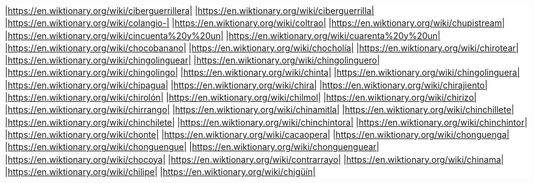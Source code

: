 |https://en.wiktionary.org/wiki/ciberguerrillera|
|https://en.wiktionary.org/wiki/ciberguerrilla|
|https://en.wiktionary.org/wiki/colangio-|
|https://en.wiktionary.org/wiki/coltrao|
|https://en.wiktionary.org/wiki/chupistream|
|https://en.wiktionary.org/wiki/cincuenta%20y%20un|
|https://en.wiktionary.org/wiki/cuarenta%20y%20un|
|https://en.wiktionary.org/wiki/chocobanano|
|https://en.wiktionary.org/wiki/chocholía|
|https://en.wiktionary.org/wiki/chirotear|
|https://en.wiktionary.org/wiki/chingolinguear|
|https://en.wiktionary.org/wiki/chingolinguero|
|https://en.wiktionary.org/wiki/chingolingo|
|https://en.wiktionary.org/wiki/chinta|
|https://en.wiktionary.org/wiki/chingolinguera|
|https://en.wiktionary.org/wiki/chipagua|
|https://en.wiktionary.org/wiki/chira|
|https://en.wiktionary.org/wiki/chirajiento|
|https://en.wiktionary.org/wiki/chirolón|
|https://en.wiktionary.org/wiki/chilmol|
|https://en.wiktionary.org/wiki/chirizo|
|https://en.wiktionary.org/wiki/chirrango|
|https://en.wiktionary.org/wiki/chinamitla|
|https://en.wiktionary.org/wiki/chinchillete|
|https://en.wiktionary.org/wiki/chinchilete|
|https://en.wiktionary.org/wiki/chinchintora|
|https://en.wiktionary.org/wiki/chinchintor|
|https://en.wiktionary.org/wiki/chonte|
|https://en.wiktionary.org/wiki/cacaopera|
|https://en.wiktionary.org/wiki/chonguenga|
|https://en.wiktionary.org/wiki/chonguengue|
|https://en.wiktionary.org/wiki/chonguenguear|
|https://en.wiktionary.org/wiki/chocoya|
|https://en.wiktionary.org/wiki/contrarrayo|
|https://en.wiktionary.org/wiki/chinama|
|https://en.wiktionary.org/wiki/chilipe|
|https://en.wiktionary.org/wiki/chigüín|